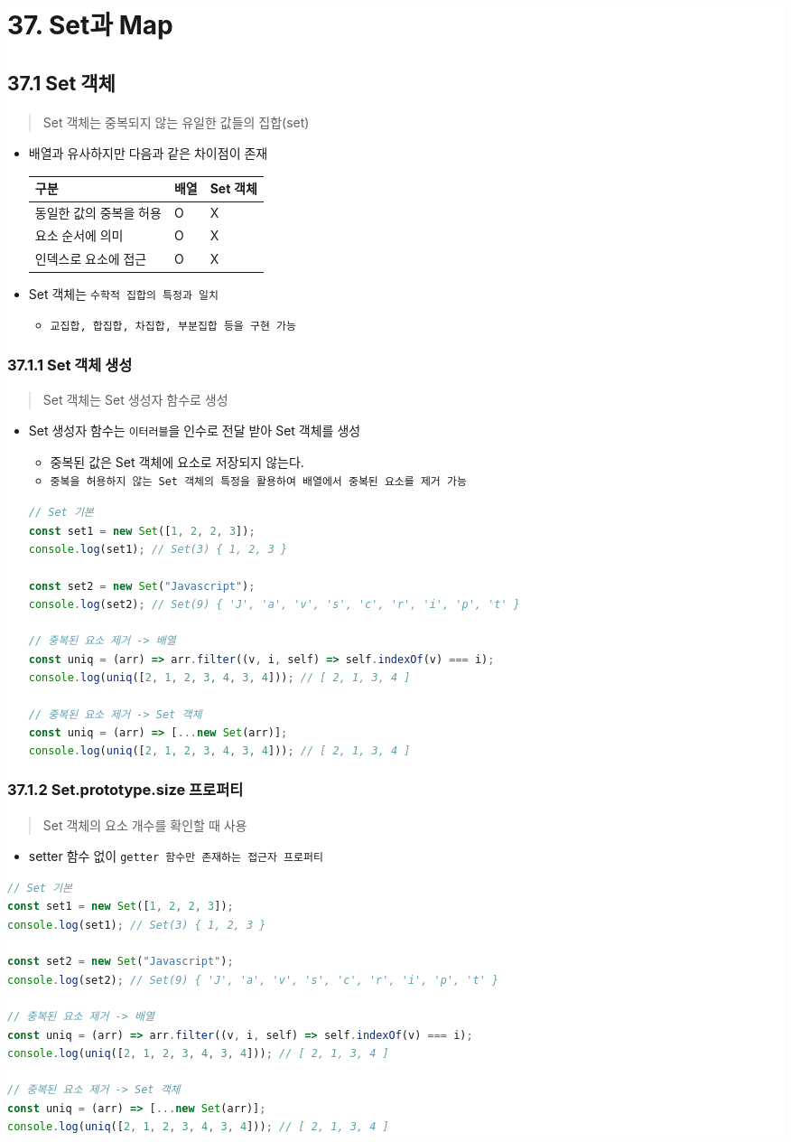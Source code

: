 # 37. Set과 Map

## 37.1 Set 객체

> Set 객체는 중복되지 않는 유일한 값들의 집합(set)
> 
- 배열과 유사하지만 다음과 같은 차이점이 존재
    
    
    | 구분 | 배열 | Set 객체 |
    | --- | --- | --- |
    | 동일한 값의 중복을 허용 | O | X |
    | 요소 순서에 의미 | O | X |
    | 인덱스로 요소에 접근 | O | X |
- Set 객체는 `수학적 집합의 특정과 일치`
    - `교집합, 합집합, 차집합, 부분집합 등을 구현 가능`

### 37.1.1 Set 객체 생성

> Set 객체는 Set 생성자 함수로 생성
> 
- Set 생성자 함수는 `이터러블`을 인수로 전달 받아 Set 객체를 생성
    - 중복된 값은 Set 객체에 요소로 저장되지 않는다.
    - `중복을 허용하지 않는 Set 객체의 특정을 활용하여 배열에서 중복된 요소를 제거 가능`
    
    ```jsx
    // Set 기본
    const set1 = new Set([1, 2, 2, 3]);
    console.log(set1); // Set(3) { 1, 2, 3 }
    
    const set2 = new Set("Javascript");
    console.log(set2); // Set(9) { 'J', 'a', 'v', 's', 'c', 'r', 'i', 'p', 't' }
    
    // 중복된 요소 제거 -> 배열
    const uniq = (arr) => arr.filter((v, i, self) => self.indexOf(v) === i);
    console.log(uniq([2, 1, 2, 3, 4, 3, 4])); // [ 2, 1, 3, 4 ]
    
    // 중복된 요소 제거 -> Set 객체
    const uniq = (arr) => [...new Set(arr)];
    console.log(uniq([2, 1, 2, 3, 4, 3, 4])); // [ 2, 1, 3, 4 ]
    ```
    

### 37.1.2 Set.prototype.size 프로퍼티

> Set 객체의 요소 개수를 확인할 때 사용
> 
- setter 함수 없이 `getter 함수만 존재하는 접근자 프로퍼티`

```jsx
// Set 기본
const set1 = new Set([1, 2, 2, 3]);
console.log(set1); // Set(3) { 1, 2, 3 }

const set2 = new Set("Javascript");
console.log(set2); // Set(9) { 'J', 'a', 'v', 's', 'c', 'r', 'i', 'p', 't' }

// 중복된 요소 제거 -> 배열
const uniq = (arr) => arr.filter((v, i, self) => self.indexOf(v) === i);
console.log(uniq([2, 1, 2, 3, 4, 3, 4])); // [ 2, 1, 3, 4 ]

// 중복된 요소 제거 -> Set 객체
const uniq = (arr) => [...new Set(arr)];
console.log(uniq([2, 1, 2, 3, 4, 3, 4])); // [ 2, 1, 3, 4 ]
```